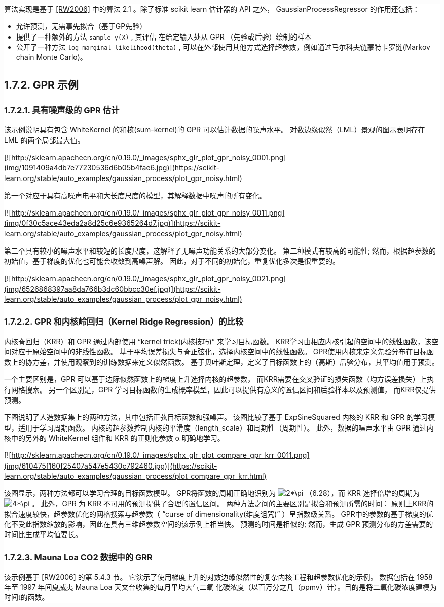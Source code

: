 算法实现是基于 [[RW2006]](#rw2006) 中的算法 2.1 。除了标准 scikit learn 估计器的 API 之外， GaussianProcessRegressor 的作用还包括：

*   允许预测，无需事先拟合（基于GP先验）
*   提供了一种额外的方法 `sample_y(X)` , 其评估 在给定输入处从 GPR （先验或后验）绘制的样本
*   公开了一种方法 `log_marginal_likelihood(theta)` , 可以在外部使用其他方式选择超参数，例如通过马尔科夫链蒙特卡罗链(Markov chain Monte Carlo)。

## 1.7.2\. GPR 示例

### 1.7.2.1\. 具有噪声级的 GPR 估计

该示例说明具有包含 WhiteKernel 的和核(sum-kernel)的 GPR 可以估计数据的噪声水平。 对数边缘似然（LML）景观的图示表明存在 LML 的两个局部最大值。

[![http://sklearn.apachecn.org/cn/0.19.0/_images/sphx_glr_plot_gpr_noisy_0001.png](img/1091409a4db7e77230536d6b05b4fae6.jpg)](https://scikit-learn.org/stable/auto_examples/gaussian_process/plot_gpr_noisy.html)

第一个对应于具有高噪声电平和大长度尺度的模型，其解释数据中噪声的所有变化。

[![http://sklearn.apachecn.org/cn/0.19.0/_images/sphx_glr_plot_gpr_noisy_0011.png](img/0f30c5ace43eda2a8d25c6e9365264d7.jpg)](https://scikit-learn.org/stable/auto_examples/gaussian_process/plot_gpr_noisy.html)

第二个具有较小的噪声水平和较短的长度尺度，这解释了无噪声功能关系的大部分变化。 第二种模式有较高的可能性; 然而，根据超参数的初始值，基于梯度的优化也可能会收敛到高噪声解。 因此，对于不同的初始化，重复优化多次是很重要的。

[![http://sklearn.apachecn.org/cn/0.19.0/_images/sphx_glr_plot_gpr_noisy_0021.png](img/6526868397aa8da766b3dc60bbcc30ef.jpg)](https://scikit-learn.org/stable/auto_examples/gaussian_process/plot_gpr_noisy.html)

### 1.7.2.2\. GPR 和内核岭回归（Kernel Ridge Regression）的比较

内核脊回归（KRR）和 GPR 通过内部使用 “kernel trick(内核技巧)” 来学习目标函数。 KRR学习由相应内核引起的空间中的线性函数，该空间对应于原始空间中的非线性函数。 基于平均误差损失与脊正弦化，选择内核空间中的线性函数。 GPR使用内核来定义先验分布在目标函数上的协方差，并使用观察到的训练数据来定义似然函数。 基于贝叶斯定理，定义了目标函数上的（高斯）后验分布，其平均值用于预测。

一个主要区别是，GPR 可以基于边际似然函数上的梯度上升选择内核的超参数， 而KRR需要在交叉验证的损失函数（均方误差损失）上执行网格搜索。 另一个区别是，GPR 学习目标函数的生成概率模型，因此可以提供有意义的置信区间和后验样本以及预测值， 而KRR仅提供预测。

下图说明了人造数据集上的两种方法，其中包括正弦目标函数和强噪声。 该图比较了基于 ExpSineSquared 内核的 KRR 和 GPR 的学习模型，适用于学习周期函数。 内核的超参数控制内核的平滑度（length_scale）和周期性（周期性）。 此外，数据的噪声水平由 GPR 通过内核中的另外的 WhiteKernel 组件和 KRR 的正则化参数 α 明确地学习。

[![http://sklearn.apachecn.org/cn/0.19.0/_images/sphx_glr_plot_compare_gpr_krr_0011.png](img/610475f160f25407a547e5430c792460.jpg)](https://scikit-learn.org/stable/auto_examples/gaussian_process/plot_compare_gpr_krr.html)

该图显示，两种方法都可以学习合理的目标函数模型。 GPR将函数的周期正确地识别为 ![2*\pi](img/cdaca3963c7797054326117c0bc0b368.jpg) （6.28），而 KRR 选择倍增的周期为 ![4*\pi](img/5d0d4b3cde172f7fd71da81c2e1b21a9.jpg) 。 此外，GPR 为 KRR 不可用的预测提供了合理的置信区间。 两种方法之间的主要区别是拟合和预测所需的时间： 原则上KRR的拟合速度较快，超参数优化的网格搜索与超参数（ “curse of dimensionality(维度诅咒)” ）呈指数级关系。 GPR中的参数的基于梯度的优化不受此指数缩放的影响，因此在具有三维超参数空间的该示例上相当快。 预测的时间是相似的; 然而，生成 GPR 预测分布的方差需要的时间比生成平均值要长。

### 1.7.2.3\. Mauna Loa CO2 数据中的 GRR

该示例基于 [RW2006] 的第 5.4.3 节。 它演示了使用梯度上升的对数边缘似然性的复杂内核工程和超参数优化的示例。 数据包括在 1958 年至 1997 年间夏威夷 Mauna Loa 天文台收集的每月平均大气二氧 化碳浓度（以百万分之几（ppmv）计）。目的是将二氧化碳浓度建模为时间t的函数。
